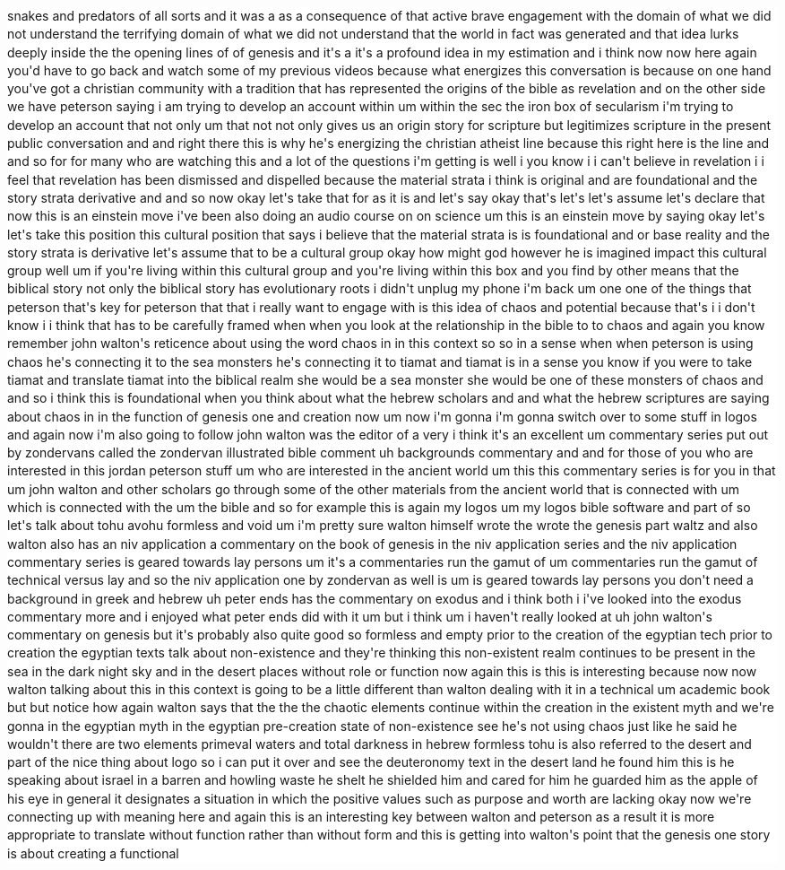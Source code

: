 snakes and predators of all sorts and it was a as a consequence of that active brave engagement with the domain of what we did not understand the terrifying domain of what we did not understand that the world in fact was generated and that idea lurks deeply inside the the opening lines of of genesis and it's a it's a profound idea in my estimation and i think now now here again you'd have to go back and watch some of my previous videos because what energizes this conversation is because on one hand you've got a christian community with a tradition that has represented the origins of the bible as revelation and on the other side we have peterson saying i am trying to develop an account within um within the sec the iron box of secularism i'm trying to develop an account that not only um that not not only gives us an origin story for scripture but legitimizes scripture in the present public conversation and and right there this is why he's energizing the christian atheist line because this right here is the line and and so for for many who are watching this and a lot of the questions i'm getting is well i you know i i can't believe in revelation i i feel that revelation has been dismissed and dispelled because the material strata i think is original and are foundational and the story strata derivative and and so now okay let's take that for as it is and let's say okay that's let's let's assume let's declare that now this is an einstein move i've been also doing an audio course on on science um this is an einstein move by saying okay let's let's take this position this cultural position that says i believe that the material strata is is foundational and or base reality and the story strata is derivative let's assume that to be a cultural group okay how might god however he is imagined impact this cultural group well um if you're living within this cultural group and you're living within this box and you find by other means that the biblical story not only the biblical story has evolutionary roots i didn't unplug my phone i'm back um one one of the things that peterson that's key for peterson that that i really want to engage with is this idea of chaos and potential because that's i i don't know i i think that has to be carefully framed when when you look at the relationship in the bible to to chaos and again you know remember john walton's reticence about using the word chaos in in this context so so in a sense when when peterson is using chaos he's connecting it to the sea monsters he's connecting it to tiamat and tiamat is in a sense you know if you were to take tiamat and translate tiamat into the biblical realm she would be a sea monster she would be one of these monsters of chaos and and so i think this is foundational when you think about what the hebrew scholars and and what the hebrew scriptures are saying about chaos in in the function of genesis one and creation now um now i'm gonna i'm gonna switch over to some stuff in logos and again now i'm also going to follow john walton was the editor of a very i think it's an excellent um commentary series put out by zondervans called the zondervan illustrated bible comment uh backgrounds commentary and and for those of you who are interested in this jordan peterson stuff um who are interested in the ancient world um this this commentary series is for you in that um john walton and other scholars go through some of the other materials from the ancient world that is connected with um which is connected with the um the bible and so for example this is again my logos um my logos bible software and part of so let's talk about tohu avohu formless and void um i'm pretty sure walton himself wrote the wrote the genesis part waltz and also walton also has an niv application a commentary on the book of genesis in the niv application series and the niv application commentary series is geared towards lay persons um it's a commentaries run the gamut of um commentaries run the gamut of technical versus lay and so the niv application one by zondervan as well is um is geared towards lay persons you don't need a background in greek and hebrew uh peter ends has the commentary on exodus and i think both i i've looked into the exodus commentary more and i enjoyed what peter ends did with it um but i think um i haven't really looked at uh john walton's commentary on genesis but it's probably also quite good so formless and empty prior to the creation of the egyptian tech prior to creation the egyptian texts talk about non-existence and they're thinking this non-existent realm continues to be present in the sea in the dark night sky and in the desert places without role or function now again this is this is interesting because now now walton talking about this in this context is going to be a little different than walton dealing with it in a technical um academic book but but notice how again walton says that the the the chaotic elements continue within the creation in the existent myth and we're gonna in the egyptian myth in the egyptian pre-creation state of non-existence see he's not using chaos just like he said he wouldn't there are two elements primeval waters and total darkness in hebrew formless tohu is also referred to the desert and part of the nice thing about logo so i can put it over and see the deuteronomy text in the desert land he found him this is he speaking about israel in a barren and howling waste he shelt he shielded him and cared for him he guarded him as the apple of his eye in general it designates a situation in which the positive values such as purpose and worth are lacking okay now we're connecting up with meaning here and again this is an interesting key between walton and peterson as a result it is more appropriate to translate without function rather than without form and this is getting into walton's point that the genesis one story is about creating a functional